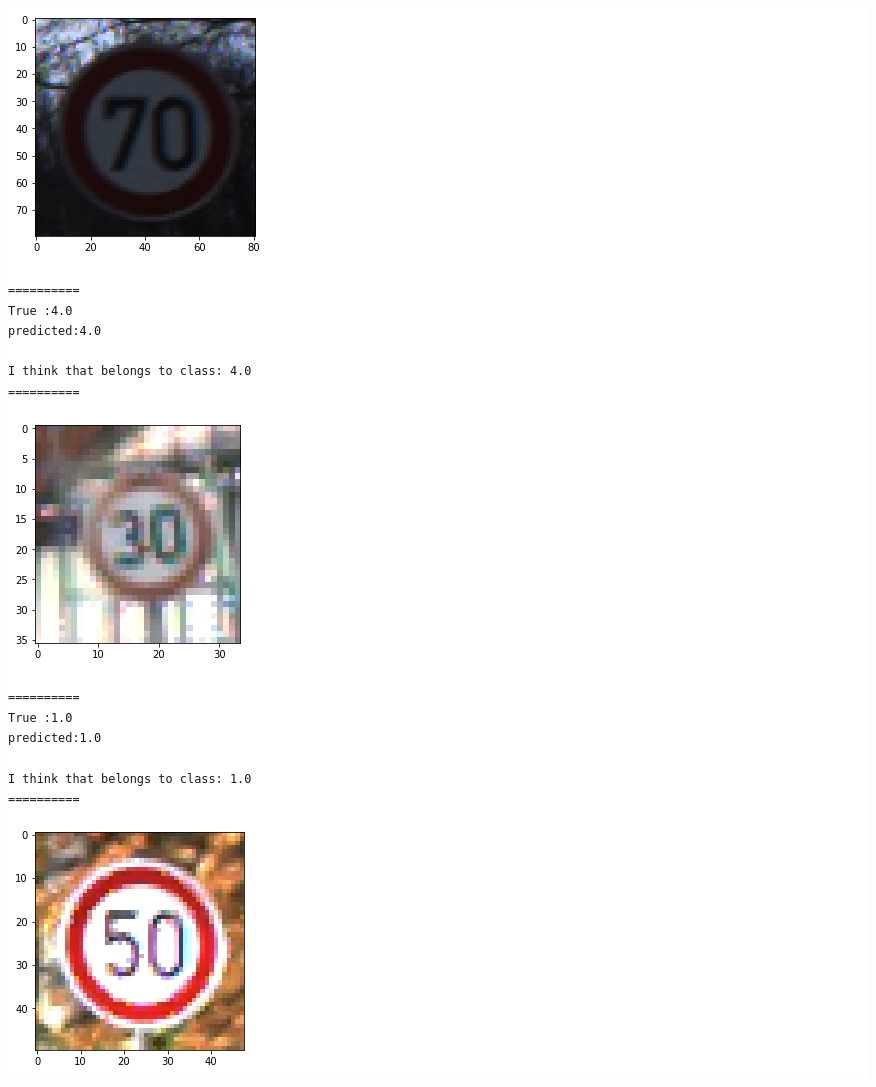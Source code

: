 

![png](output_37_12.png)


    ==========
    True :4.0
    predicted:4.0
    
    I think that belongs to class: 4.0
    ==========



![png](output_37_14.png)


    ==========
    True :1.0
    predicted:1.0
    
    I think that belongs to class: 1.0
    ==========



![png](output_37_16.png)
